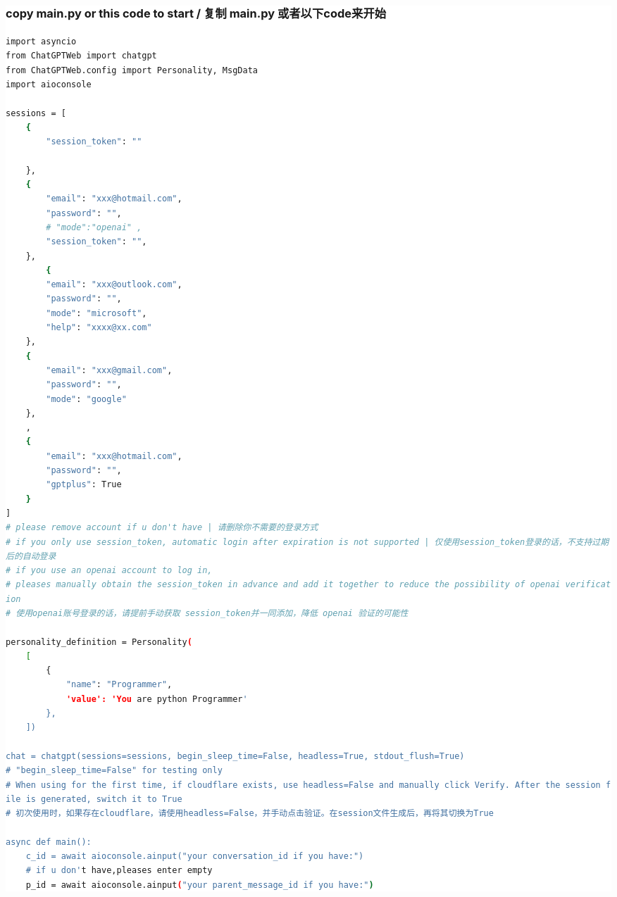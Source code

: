 ### copy __main__.py or this code to start / 复制 __main__.py 或者以下code来开始
```bash
import asyncio
from ChatGPTWeb import chatgpt
from ChatGPTWeb.config import Personality, MsgData
import aioconsole

sessions = [
    {
        "session_token": ""

    },
    {
        "email": "xxx@hotmail.com",
        "password": "",
        # "mode":"openai" ,
        "session_token": "",
    },
        {
        "email": "xxx@outlook.com",
        "password": "",
        "mode": "microsoft",
        "help": "xxxx@xx.com"
    },
    {
        "email": "xxx@gmail.com",
        "password": "",
        "mode": "google"
    },
    ,
    {
        "email": "xxx@hotmail.com",
        "password": "",
        "gptplus": True
    }
]
# please remove account if u don't have | 请删除你不需要的登录方式 
# if you only use session_token, automatic login after expiration is not supported | 仅使用session_token登录的话，不支持过期后的自动登录
# if you use an openai account to log in, 
# pleases manually obtain the session_token in advance and add it together to reduce the possibility of openai verification
# 使用openai账号登录的话，请提前手动获取 session_token并一同添加，降低 openai 验证的可能性

personality_definition = Personality(
    [
        {
            "name": "Programmer",
            'value': 'You are python Programmer'
        },
    ])

chat = chatgpt(sessions=sessions, begin_sleep_time=False, headless=True, stdout_flush=True)
# "begin_sleep_time=False" for testing only
# When using for the first time, if cloudflare exists, use headless=False and manually click Verify. After the session file is generated, switch it to True
# 初次使用时，如果存在cloudflare，请使用headless=False，并手动点击验证。在session文件生成后，再将其切换为True

async def main():
    c_id = await aioconsole.ainput("your conversation_id if you have:")
    # if u don't have,pleases enter empty
    p_id = await aioconsole.ainput("your parent_message_id if you have:")
```